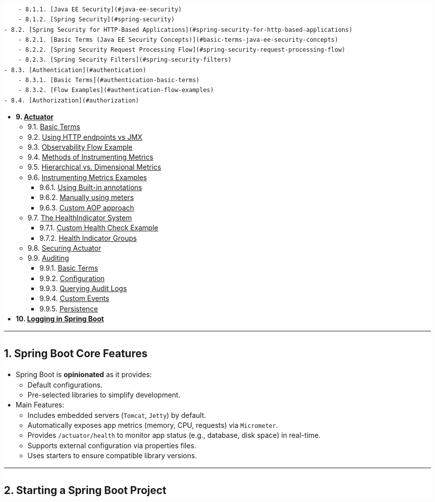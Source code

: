         - 8.1.1. [Java EE Security](#java-ee-security)
        - 8.1.2. [Spring Security](#spring-security)
    - 8.2. [Spring Security for HTTP-Based Applications](#spring-security-for-http-based-applications)
        - 8.2.1. [Basic Terms (Java EE Security Concepts)](#basic-terms-java-ee-security-concepts)
        - 8.2.2. [Spring Security Request Processing Flow](#spring-security-request-processing-flow)
        - 8.2.3. [Spring Security Filters](#spring-security-filters)
    - 8.3. [Authentication](#authentication)
        - 8.3.1. [Basic Terms](#authentication-basic-terms)
        - 8.3.2. [Flow Examples](#authentication-flow-examples)
    - 8.4. [Authorization](#authorization)
- **9. [Actuator](#actuator)**
    - 9.1. [Basic Terms](#actuator-basic-terms)
    - 9.2. [Using HTTP endpoints vs JMX](#using-http-endpoints-vs-jmx)
    - 9.3. [Observability Flow Example](#observability-flow-example)
    - 9.4. [Methods of Instrumenting Metrics](#methods-of-instrumenting-metrics)
    - 9.5. [Hierarchical vs. Dimensional Metrics](#hierarchical-vs-dimensional-metrics)
    - 9.6. [Instrumenting Metrics Examples](#instrumenting-metrics-examples)
        - 9.6.1. [Using Built-in annotations](#using-built-in-annotations)
        - 9.6.2. [Manually using meters](#manually-using-meters)
        - 9.6.3. [Custom AOP approach](#custom-aop-approach)
    - 9.7. [The HealthIndicator System](#the-healthindicator-system)
        - 9.7.1. [Custom Health Check Example](#custom-health-check-example)
        - 9.7.2. [Health Indicator Groups](#health-indicator-groups)
    - 9.8. [Securing Actuator](#securing-actuator)
    - 9.9. [Auditing](#auditing)
        - 9.9.1. [Basic Terms](#auditing-basic-terms)
        - 9.9.2. [Configuration](#auditing-configuration)
        - 9.9.3. [Querying Audit Logs](#querying-audit-logs)
        - 9.9.4. [Custom Events](#custom-events)
        - 9.9.5. [Persistence](#auditing-persistence)
- **10. [Logging in Spring Boot](#logging-in-spring-boot)**

---

## <a id="spring-boot-core-features"></a> 1. Spring Boot Core Features
- Spring Boot is **opinionated** as it provides:
	- Default configurations.
	- Pre-selected libraries to simplify development.
- Main Features:
	- Includes embedded servers (`Tomcat`, `Jetty`) by default.
	- Automatically exposes app metrics (memory, CPU, requests) via `Micrometer`.
	- Provides `/actuator/health` to monitor app status (e.g., database, disk space) in real-time.
	- Supports external configuration via properties files.
	- Uses starters to ensure compatible library versions.

---
## <a id="starting-a-spring-boot-project"></a> 2. Starting a Spring Boot Project
